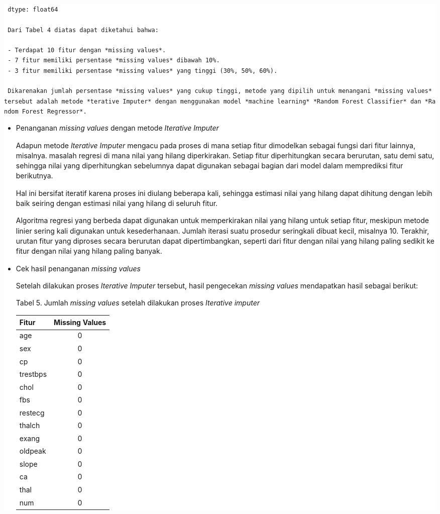      dtype: float64
     
     Dari Tabel 4 diatas dapat diketahui bahwa:

     - Terdapat 10 fitur dengan *missing values*.
     - 7 fitur memiliki persentase *missing values* dibawah 10%.
     - 3 fitur memiliki persentase *missing values* yang tinggi (30%, 50%, 60%).

     Dikarenakan jumlah persentase *missing values* yang cukup tinggi, metode yang dipilih untuk menangani *missing values* tersebut adalah metode *terative Imputer* dengan menggunakan model *machine learning* *Random Forest Classifier* dan *Random Forest Regressor*.
   - Penanganan *missing values* dengan metode *Iterative Imputer*
   
     Adapun metode *Iterative Imputer* mengacu pada proses di mana setiap fitur dimodelkan sebagai fungsi dari fitur lainnya, misalnya. masalah regresi di mana nilai yang hilang diperkirakan. Setiap fitur diperhitungkan secara berurutan, satu demi satu, sehingga nilai yang diperhitungkan sebelumnya dapat digunakan sebagai bagian dari model dalam memprediksi fitur berikutnya.

     Hal ini bersifat iteratif karena proses ini diulang beberapa kali, sehingga estimasi nilai yang hilang dapat dihitung dengan lebih baik seiring dengan estimasi nilai yang hilang di seluruh fitur.

     Algoritma regresi yang berbeda dapat digunakan untuk memperkirakan nilai yang hilang untuk setiap fitur, meskipun metode linier sering kali digunakan untuk kesederhanaan. Jumlah iterasi suatu prosedur seringkali dibuat kecil, misalnya 10. Terakhir, urutan fitur yang diproses secara berurutan dapat dipertimbangkan, seperti dari fitur dengan nilai yang hilang paling sedikit ke fitur dengan nilai yang hilang paling banyak.
​
   - Cek hasil penanganan *missing values*
   
     Setelah dilakukan proses *Iterative Imputer* tersebut, hasil pengecekan *missing values* mendapatkan hasil sebagai berikut:
  
     Tabel 5. Jumlah *missing values* setelah dilakukan proses *Iterative imputer*

     | Fitur  | Missing Values|
     |:------ |:------:|
     |age     |       0|
     |sex     |       0|
     |cp      |       0|
     |trestbps|       0|
     |chol    |       0|
     |fbs     |       0|
     |restecg |       0|
     |thalch  |       0|
     |exang   |       0|
     |oldpeak |       0|
     |slope   |       0|
     |ca      |       0|
     |thal    |       0|
     |num     |       0|
